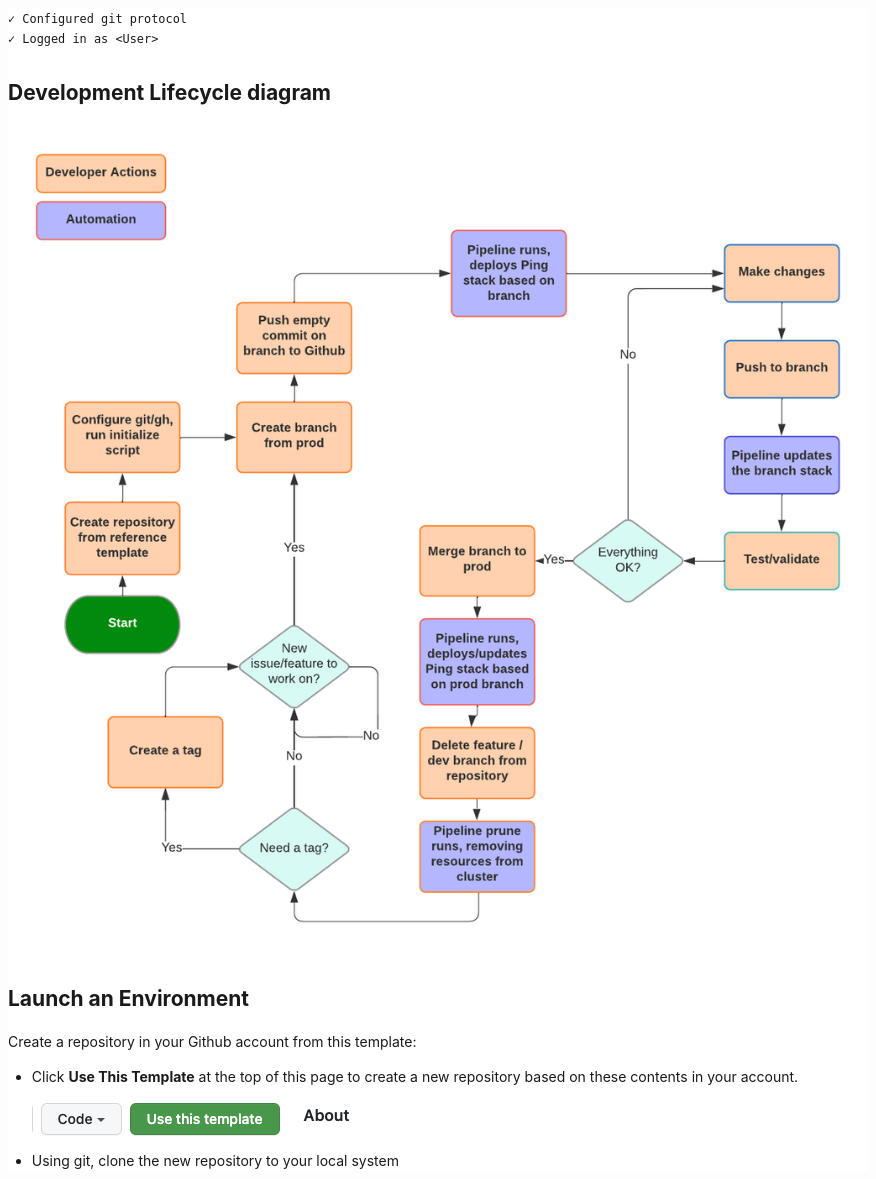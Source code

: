 ```
✓ Configured git protocol
✓ Logged in as <User>
```

## Development Lifecycle diagram
![SDLC flow](./img/refPipeline.png "Development Flow")

## Launch an Environment
Create a repository in your Github account from this template:
- Click **Use This Template** at the top of this page to create a new repository based on these contents in your account.
![Use This Template button](./img/useThisTemplate.png "create repository from template")
- Using git, clone the new repository to your local system
